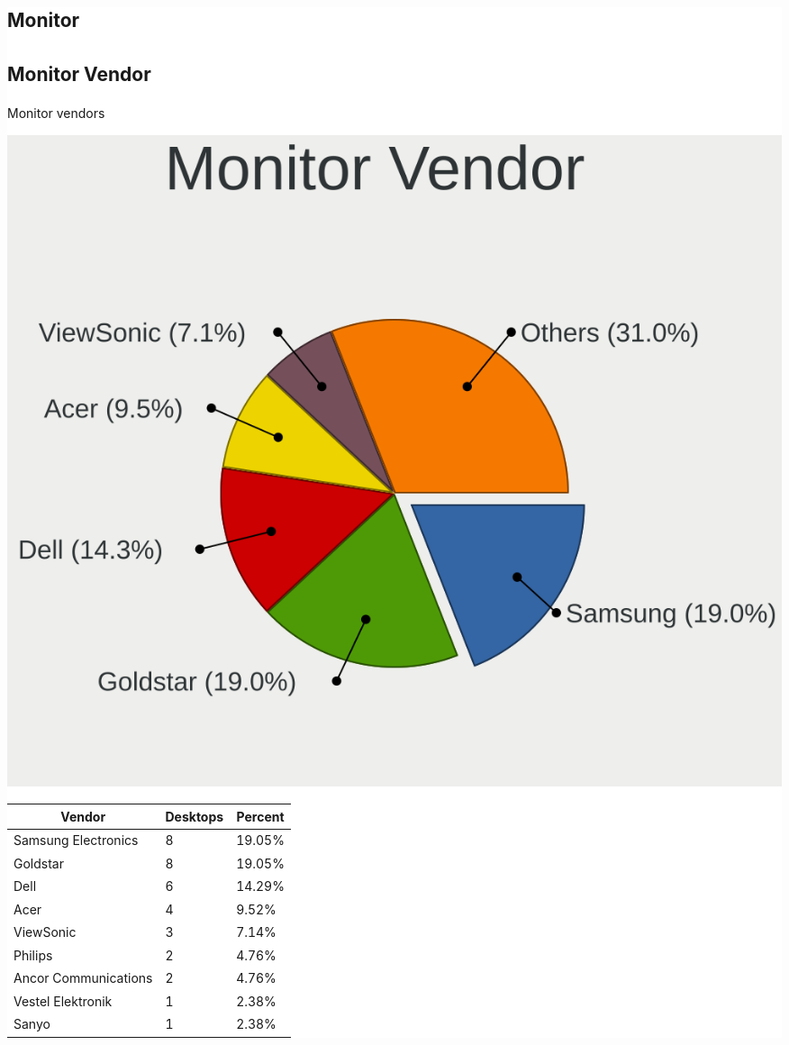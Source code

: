 Monitor
-------

Monitor Vendor
--------------

Monitor vendors

![Monitor Vendor](./images/pie_chart/mon_vendor.svg)


| Vendor               | Desktops | Percent |
|----------------------|----------|---------|
| Samsung Electronics  | 8        | 19.05%  |
| Goldstar             | 8        | 19.05%  |
| Dell                 | 6        | 14.29%  |
| Acer                 | 4        | 9.52%   |
| ViewSonic            | 3        | 7.14%   |
| Philips              | 2        | 4.76%   |
| Ancor Communications | 2        | 4.76%   |
| Vestel Elektronik    | 1        | 2.38%   |
| Sanyo                | 1        | 2.38%   |